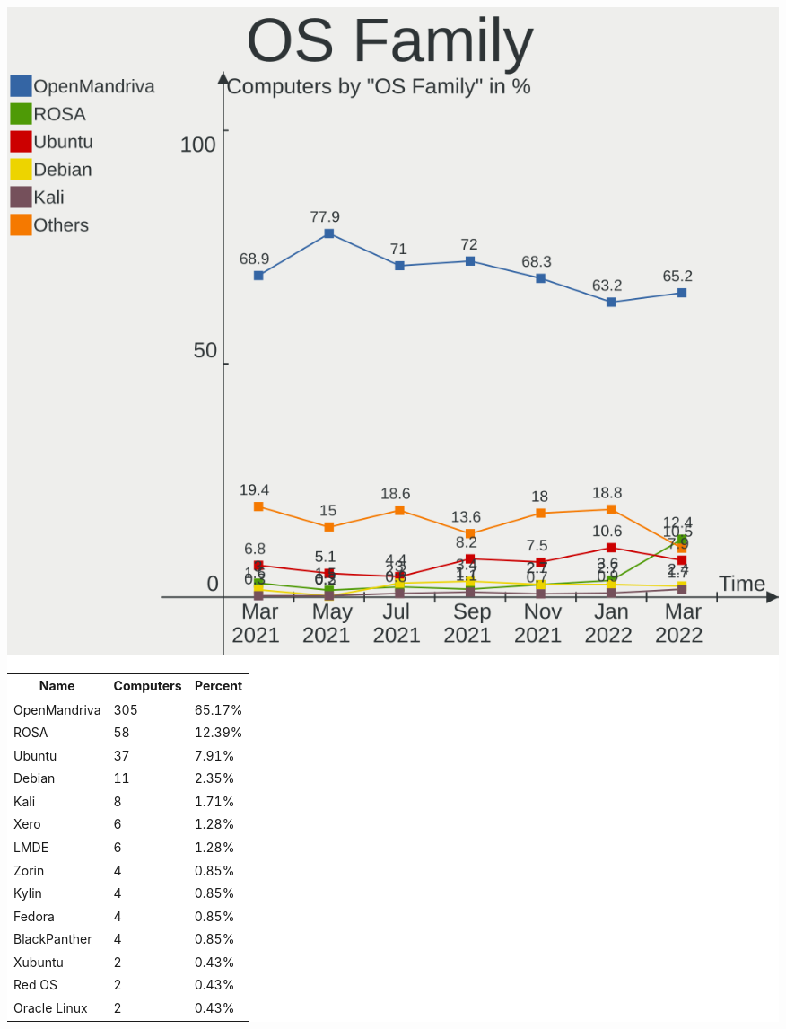 ![OS Family](./images/line_chart/os_family.svg)

| Name         | Computers | Percent |
|--------------|-----------|---------|
| OpenMandriva | 305       | 65.17%  |
| ROSA         | 58        | 12.39%  |
| Ubuntu       | 37        | 7.91%   |
| Debian       | 11        | 2.35%   |
| Kali         | 8         | 1.71%   |
| Xero         | 6         | 1.28%   |
| LMDE         | 6         | 1.28%   |
| Zorin        | 4         | 0.85%   |
| Kylin        | 4         | 0.85%   |
| Fedora       | 4         | 0.85%   |
| BlackPanther | 4         | 0.85%   |
| Xubuntu      | 2         | 0.43%   |
| Red OS       | 2         | 0.43%   |
| Oracle Linux | 2         | 0.43%   |